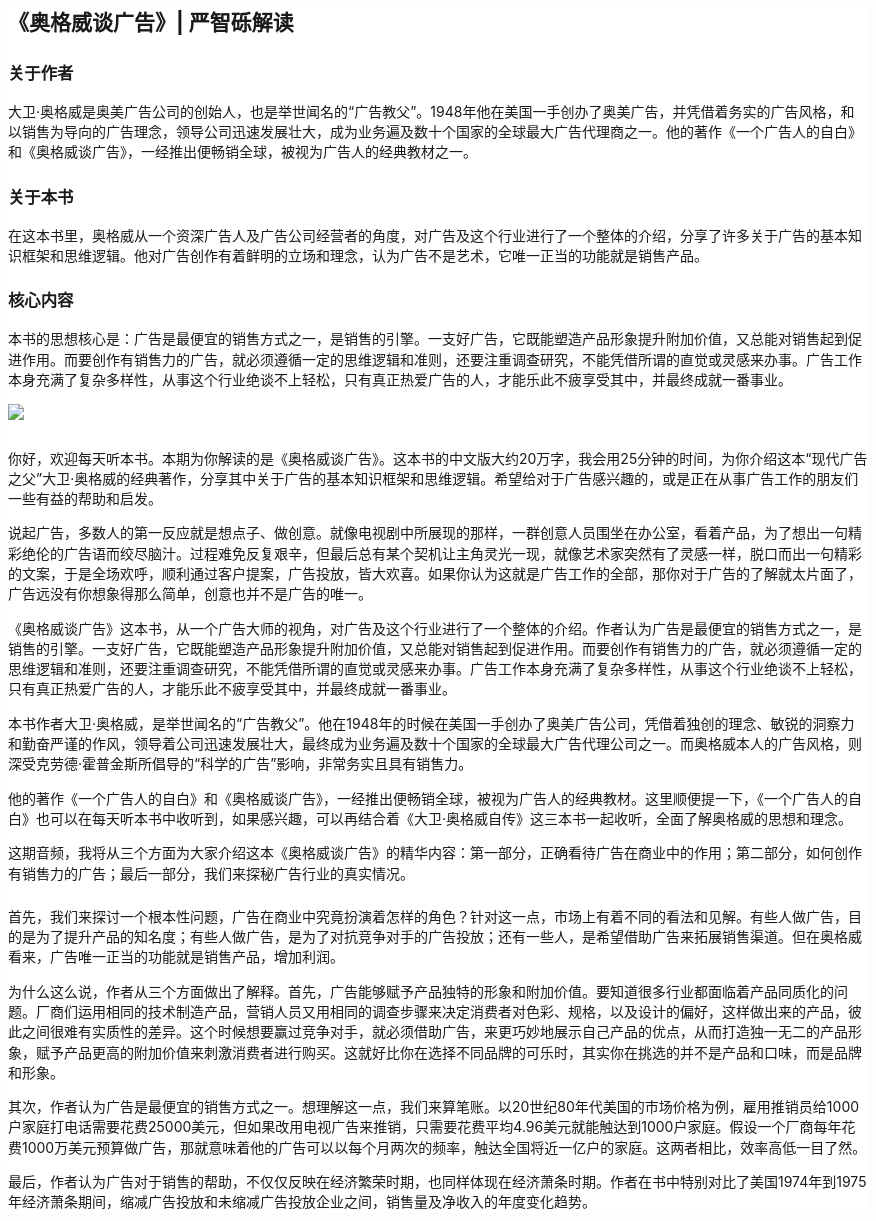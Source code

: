 ## 《奥格威谈广告》| 严智砾解读

### 关于作者

大卫·奥格威是奥美广告公司的创始人，也是举世闻名的“广告教父”。1948年他在美国一手创办了奥美广告，并凭借着务实的广告风格，和以销售为导向的广告理念，领导公司迅速发展壮大，成为业务遍及数十个国家的全球最大广告代理商之一。他的著作《一个广告人的自白》和《奥格威谈广告》，一经推出便畅销全球，被视为广告人的经典教材之一。

### 关于本书

在这本书里，奥格威从一个资深广告人及广告公司经营者的角度，对广告及这个行业进行了一个整体的介绍，分享了许多关于广告的基本知识框架和思维逻辑。他对广告创作有着鲜明的立场和理念，认为广告不是艺术，它唯一正当的功能就是销售产品。

### 核心内容

      

本书的思想核心是：广告是最便宜的销售方式之一，是销售的引擎。一支好广告，它既能塑造产品形象提升附加价值，又总能对销售起到促进作用。而要创作有销售力的广告，就必须遵循一定的思维逻辑和准则，还要注重调查研究，不能凭借所谓的直觉或灵感来办事。广告工作本身充满了复杂多样性，从事这个行业绝谈不上轻松，只有真正热爱广告的人，才能乐此不疲享受其中，并最终成就一番事业。

<img  src="https://piccdn3.umiwi.com/img/201712/25/201712250013215209518291.png" width="2180"/>

###  



你好，欢迎每天听本书。本期为你解读的是《奥格威谈广告》。这本书的中文版大约20万字，我会用25分钟的时间，为你介绍这本“现代广告之父”大卫·奥格威的经典著作，分享其中关于广告的基本知识框架和思维逻辑。希望给对于广告感兴趣的，或是正在从事广告工作的朋友们一些有益的帮助和启发。

说起广告，多数人的第一反应就是想点子、做创意。就像电视剧中所展现的那样，一群创意人员围坐在办公室，看着产品，为了想出一句精彩绝伦的广告语而绞尽脑汁。过程难免反复艰辛，但最后总有某个契机让主角灵光一现，就像艺术家突然有了灵感一样，脱口而出一句精彩的文案，于是全场欢呼，顺利通过客户提案，广告投放，皆大欢喜。如果你认为这就是广告工作的全部，那你对于广告的了解就太片面了，广告远没有你想象得那么简单，创意也并不是广告的唯一。

《奥格威谈广告》这本书，从一个广告大师的视角，对广告及这个行业进行了一个整体的介绍。作者认为广告是最便宜的销售方式之一，是销售的引擎。一支好广告，它既能塑造产品形象提升附加价值，又总能对销售起到促进作用。而要创作有销售力的广告，就必须遵循一定的思维逻辑和准则，还要注重调查研究，不能凭借所谓的直觉或灵感来办事。广告工作本身充满了复杂多样性，从事这个行业绝谈不上轻松，只有真正热爱广告的人，才能乐此不疲享受其中，并最终成就一番事业。

本书作者大卫·奥格威，是举世闻名的“广告教父”。他在1948年的时候在美国一手创办了奥美广告公司，凭借着独创的理念、敏锐的洞察力和勤奋严谨的作风，领导着公司迅速发展壮大，最终成为业务遍及数十个国家的全球最大广告代理公司之一。而奥格威本人的广告风格，则深受克劳德·霍普金斯所倡导的“科学的广告”影响，非常务实且具有销售力。

他的著作《一个广告人的自白》和《奥格威谈广告》，一经推出便畅销全球，被视为广告人的经典教材。这里顺便提一下，《一个广告人的自白》也可以在每天听本书中收听到，如果感兴趣，可以再结合着《大卫·奥格威自传》这三本书一起收听，全面了解奥格威的思想和理念。

这期音频，我将从三个方面为大家介绍这本《奥格威谈广告》的精华内容：第一部分，正确看待广告在商业中的作用；第二部分，如何创作有销售力的广告；最后一部分，我们来探秘广告行业的真实情况。

###  



首先，我们来探讨一个根本性问题，广告在商业中究竟扮演着怎样的角色？针对这一点，市场上有着不同的看法和见解。有些人做广告，目的是为了提升产品的知名度；有些人做广告，是为了对抗竞争对手的广告投放；还有一些人，是希望借助广告来拓展销售渠道。但在奥格威看来，广告唯一正当的功能就是销售产品，增加利润。

为什么这么说，作者从三个方面做出了解释。首先，广告能够赋予产品独特的形象和附加价值。要知道很多行业都面临着产品同质化的问题。厂商们运用相同的技术制造产品，营销人员又用相同的调查步骤来决定消费者对色彩、规格，以及设计的偏好，这样做出来的产品，彼此之间很难有实质性的差异。这个时候想要赢过竞争对手，就必须借助广告，来更巧妙地展示自己产品的优点，从而打造独一无二的产品形象，赋予产品更高的附加价值来刺激消费者进行购买。这就好比你在选择不同品牌的可乐时，其实你在挑选的并不是产品和口味，而是品牌和形象。

其次，作者认为广告是最便宜的销售方式之一。想理解这一点，我们来算笔账。以20世纪80年代美国的市场价格为例，雇用推销员给1000户家庭打电话需要花费25000美元，但如果改用电视广告来推销，只需要花费平均4.96美元就能触达到1000户家庭。假设一个厂商每年花费1000万美元预算做广告，那就意味着他的广告可以以每个月两次的频率，触达全国将近一亿户的家庭。这两者相比，效率高低一目了然。

最后，作者认为广告对于销售的帮助，不仅仅反映在经济繁荣时期，也同样体现在经济萧条时期。作者在书中特别对比了美国1974年到1975年经济萧条期间，缩减广告投放和未缩减广告投放企业之间，销售量及净收入的年度变化趋势。
